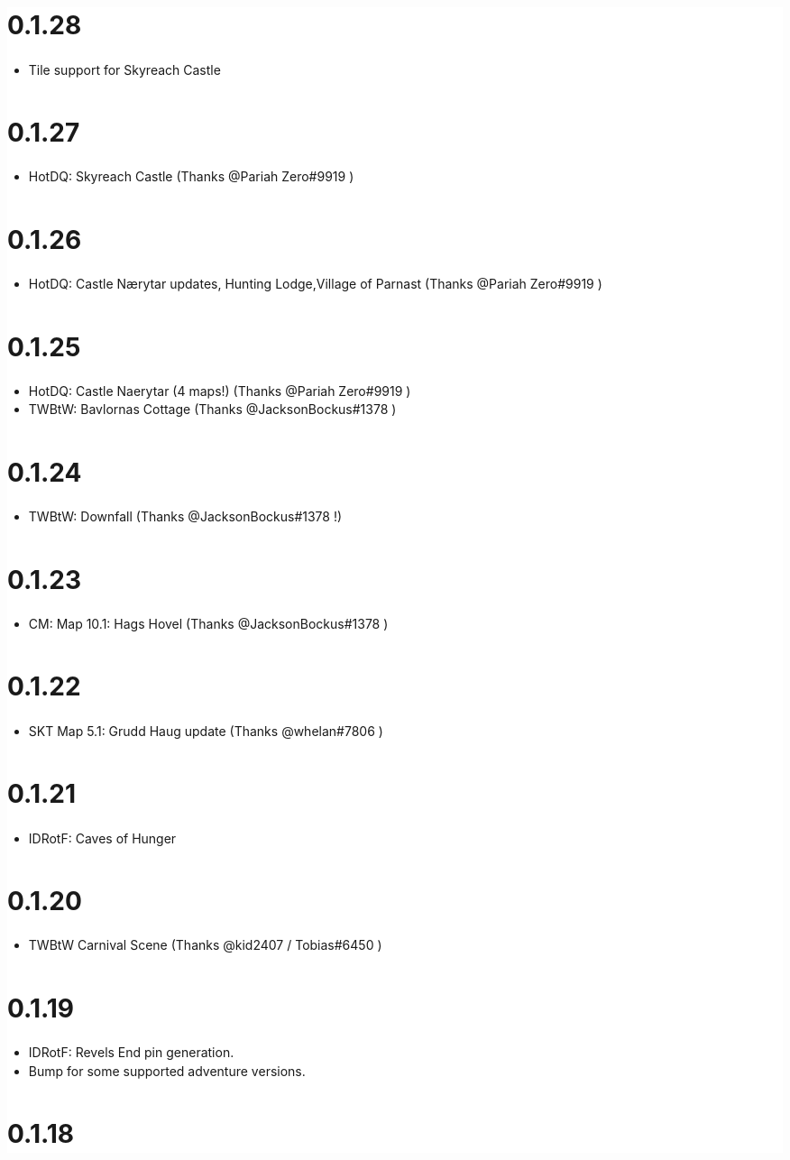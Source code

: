 # 0.1.28

* Tile support for Skyreach Castle

# 0.1.27

* HotDQ: Skyreach Castle (Thanks @Pariah Zero#9919 )

# 0.1.26

* HotDQ: Castle Nærytar updates, Hunting Lodge,Village of Parnast (Thanks @Pariah Zero#9919 )

# 0.1.25

* HotDQ: Castle Naerytar (4 maps!) (Thanks @Pariah Zero#9919 )
* TWBtW: Bavlornas Cottage (Thanks @JacksonBockus#1378 )

# 0.1.24

* TWBtW: Downfall (Thanks @JacksonBockus#1378 !)

# 0.1.23

* CM: Map 10.1: Hags Hovel (Thanks @JacksonBockus#1378 )

# 0.1.22

* SKT Map 5.1: Grudd Haug update (Thanks @whelan#7806 )

# 0.1.21

* IDRotF: Caves of Hunger

# 0.1.20

* TWBtW Carnival Scene (Thanks @kid2407 / Tobias#6450 )

# 0.1.19

* IDRotF: Revels End pin generation.
* Bump for some supported adventure versions.

# 0.1.18
